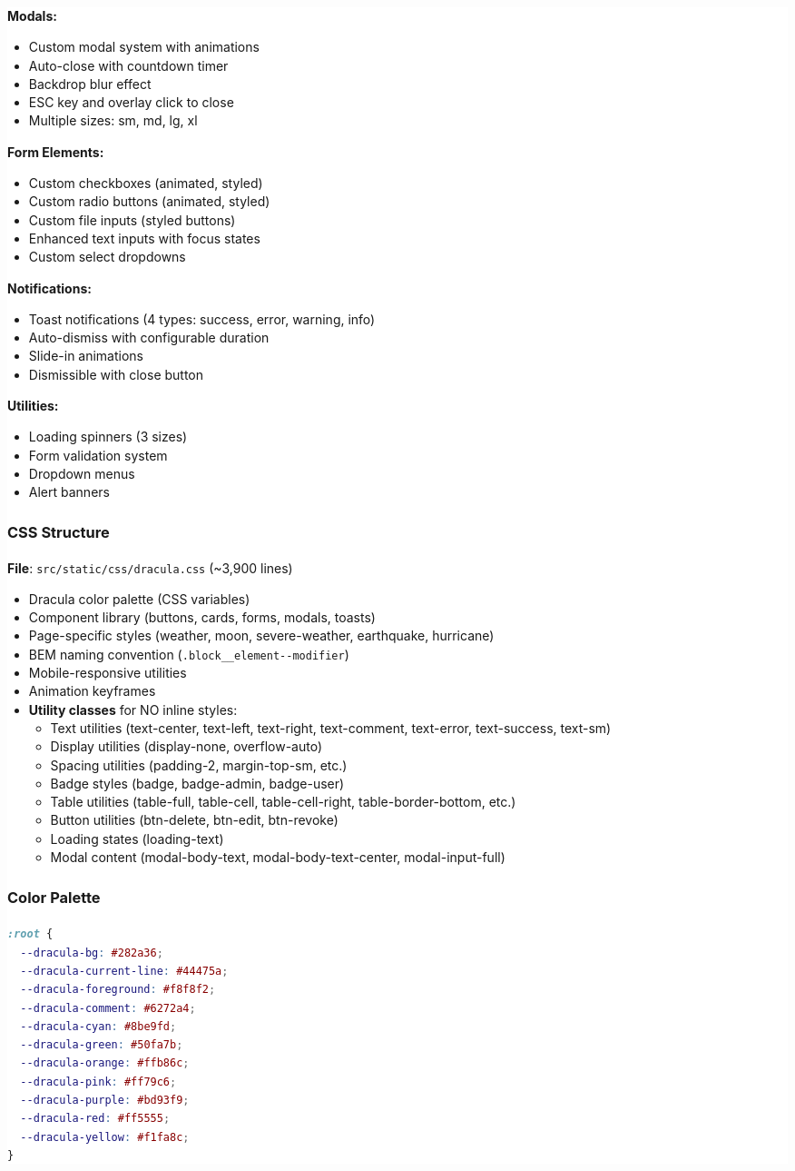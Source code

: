 **Modals:**
- Custom modal system with animations
- Auto-close with countdown timer
- Backdrop blur effect
- ESC key and overlay click to close
- Multiple sizes: sm, md, lg, xl

**Form Elements:**
- Custom checkboxes (animated, styled)
- Custom radio buttons (animated, styled)
- Custom file inputs (styled buttons)
- Enhanced text inputs with focus states
- Custom select dropdowns

**Notifications:**
- Toast notifications (4 types: success, error, warning, info)
- Auto-dismiss with configurable duration
- Slide-in animations
- Dismissible with close button

**Utilities:**
- Loading spinners (3 sizes)
- Form validation system
- Dropdown menus
- Alert banners

### CSS Structure

**File**: `src/static/css/dracula.css` (~3,900 lines)

- Dracula color palette (CSS variables)
- Component library (buttons, cards, forms, modals, toasts)
- Page-specific styles (weather, moon, severe-weather, earthquake, hurricane)
- BEM naming convention (`.block__element--modifier`)
- Mobile-responsive utilities
- Animation keyframes
- **Utility classes** for NO inline styles:
  - Text utilities (text-center, text-left, text-right, text-comment, text-error, text-success, text-sm)
  - Display utilities (display-none, overflow-auto)
  - Spacing utilities (padding-2, margin-top-sm, etc.)
  - Badge styles (badge, badge-admin, badge-user)
  - Table utilities (table-full, table-cell, table-cell-right, table-border-bottom, etc.)
  - Button utilities (btn-delete, btn-edit, btn-revoke)
  - Loading states (loading-text)
  - Modal content (modal-body-text, modal-body-text-center, modal-input-full)

### Color Palette

```css
:root {
  --dracula-bg: #282a36;
  --dracula-current-line: #44475a;
  --dracula-foreground: #f8f8f2;
  --dracula-comment: #6272a4;
  --dracula-cyan: #8be9fd;
  --dracula-green: #50fa7b;
  --dracula-orange: #ffb86c;
  --dracula-pink: #ff79c6;
  --dracula-purple: #bd93f9;
  --dracula-red: #ff5555;
  --dracula-yellow: #f1fa8c;
}
```
